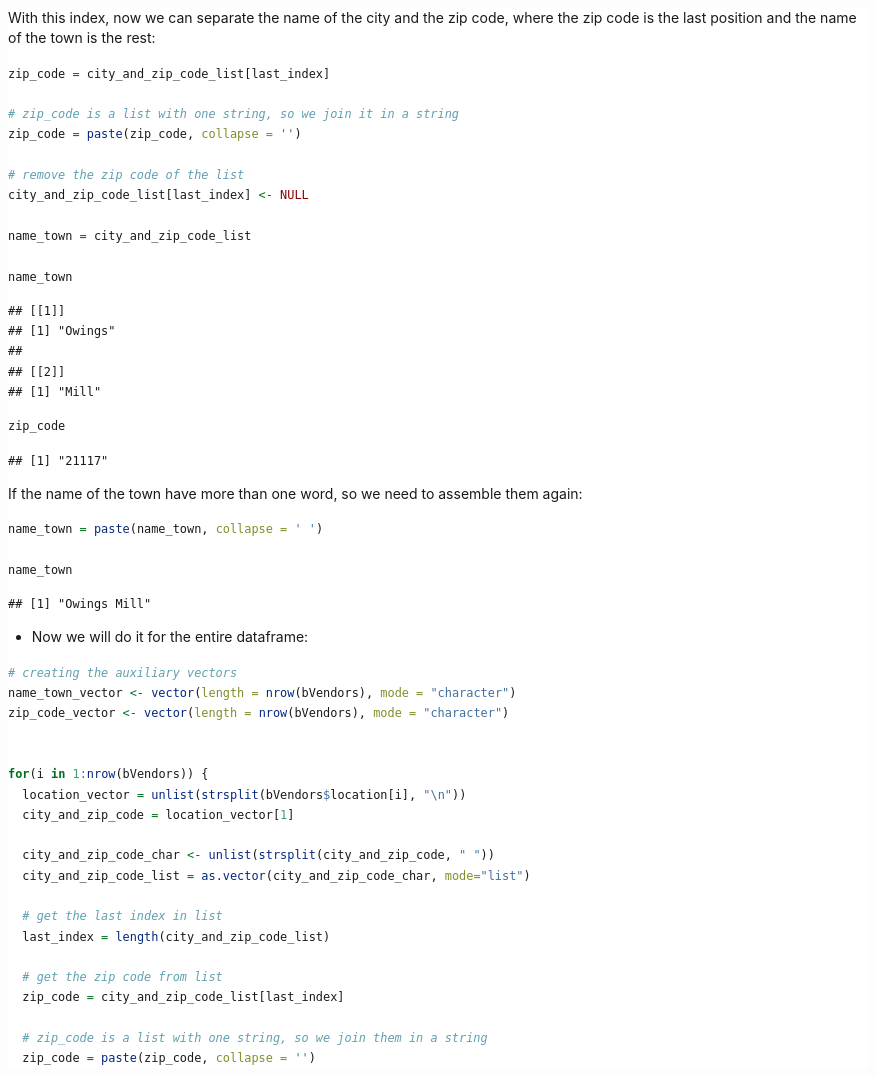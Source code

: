 With this index, now we can separate the name of the city and the zip code, where the zip code is the last position and the name of the town is the rest:

``` r
zip_code = city_and_zip_code_list[last_index]

# zip_code is a list with one string, so we join it in a string
zip_code = paste(zip_code, collapse = '')

# remove the zip code of the list
city_and_zip_code_list[last_index] <- NULL

name_town = city_and_zip_code_list

name_town
```

    ## [[1]]
    ## [1] "Owings"
    ## 
    ## [[2]]
    ## [1] "Mill"

``` r
zip_code
```

    ## [1] "21117"

If the name of the town have more than one word, so we need to assemble them again:

``` r
name_town = paste(name_town, collapse = ' ')

name_town
```

    ## [1] "Owings Mill"

-   Now we will do it for the entire dataframe:

``` r
# creating the auxiliary vectors
name_town_vector <- vector(length = nrow(bVendors), mode = "character")
zip_code_vector <- vector(length = nrow(bVendors), mode = "character")


for(i in 1:nrow(bVendors)) {
  location_vector = unlist(strsplit(bVendors$location[i], "\n"))
  city_and_zip_code = location_vector[1]
  
  city_and_zip_code_char <- unlist(strsplit(city_and_zip_code, " "))
  city_and_zip_code_list = as.vector(city_and_zip_code_char, mode="list") 
  
  # get the last index in list
  last_index = length(city_and_zip_code_list)
  
  # get the zip code from list
  zip_code = city_and_zip_code_list[last_index]
  
  # zip_code is a list with one string, so we join them in a string
  zip_code = paste(zip_code, collapse = '')
```